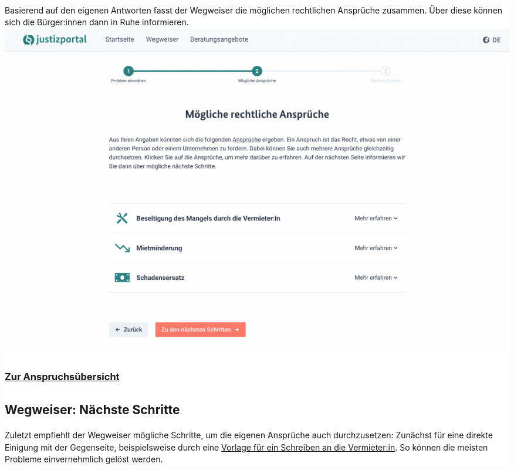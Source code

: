 Basierend auf den eigenen Antworten fasst der Wegweiser die möglichen rechtlichen Ansprüche zusammen. Über diese können sich die Bürger:innen dann in Ruhe informieren.
![alt](4_Screen-Shot-2021-11-04-at-22.34.29-1280x824.png)

### [Zur Anspruchsübersicht](https://dev.tech4germany.org/bmjv-justizportal/moegliche-ansprueche?id=ceybyumxibs0)


## Wegweiser: Nächste Schritte

Zuletzt empfiehlt der Wegweiser mögliche Schritte, um die eigenen Ansprüche auch durchzusetzen: Zunächst für eine direkte Einigung mit der Gegenseite, beispielsweise durch eine [Vorlage für ein Schreiben an die Vermieter:in](https://dev.tech4germany.org/bmjv-justizportal/formular?mangelanzeige). So können die meisten Probleme einvernehmlich gelöst werden.